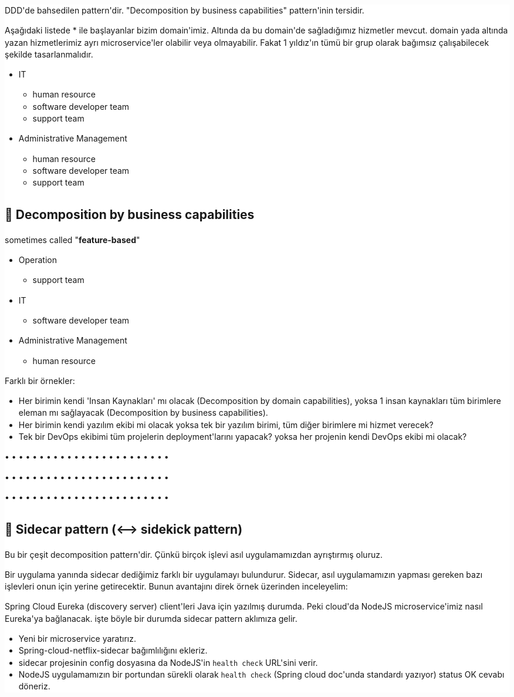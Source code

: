 DDD'de bahsedilen pattern'dir. "Decomposition by business capabilities" pattern'inin tersidir.

Aşağıdaki listede * ile başlayanlar bizim domain'imiz. Altında da bu domain'de sağladığımız hizmetler mevcut. domain yada altında yazan hizmetlerimiz ayrı microservice'ler olabilir veya olmayabilir. Fakat 1 yıldız'ın tümü bir grup olarak bağımsız çalışabilecek şekilde tasarlanmalıdır.

- IT
  - human resource
  - software developer team
  - support team

- Administrative Management
  - human resource
  - software developer team
  - support team

## 📌 Decomposition by business capabilities

sometimes called "__feature-based__"

- Operation
  - support team

- IT
  - software developer team

- Administrative Management
  - human resource

Farklı bir örnekler:

- Her birimin kendi 'Insan Kaynakları' mı olacak (Decomposition by domain capabilities), yoksa 1 insan kaynakları tüm birimlere eleman mı sağlayacak (Decomposition by business capabilities).
- Her birimin kendi yazılım ekibi mi olacak yoksa tek bir yazılım birimi, tüm diğer birimlere mi hizmet verecek?
- Tek bir DevOps ekibimi tüm projelerin deployment'larını yapacak? yoksa her projenin kendi DevOps ekibi mi olacak?

• • • • • • • • • • • • • • • • • • • • • • • •

• • • • • • • • • • • • • • • • • • • • • • • •

• • • • • • • • • • • • • • • • • • • • • • • •

## 📌 Sidecar pattern (⟷ sidekick pattern)

Bu bir çeşit decomposition pattern'dir. Çünkü birçok işlevi asıl uygulamamızdan ayrıştırmış oluruz.

Bir uygulama yanında sidecar dediğimiz farklı bir uygulamayı bulundurur. Sidecar, asıl uygulamamızın yapması gereken bazı işlevleri onun için yerine getirecektir. Bunun avantajını direk örnek üzerinden inceleyelim:

Spring Cloud Eureka (discovery server) client'leri Java için yazılmış durumda. Peki cloud'da NodeJS microservice'imiz nasıl Eureka'ya bağlanacak. işte böyle bir durumda sidecar pattern aklımıza gelir.

- Yeni bir microservice yaratırız.
- Spring-cloud-netflix-sidecar bağımlılığını ekleriz.
- sidecar projesinin config dosyasına da NodeJS'in `health check` URL'sini verir.
- NodeJS uygulamamızın bir portundan sürekli olarak `health check` (Spring cloud doc'unda standardı yazıyor) status OK cevabı döneriz.
